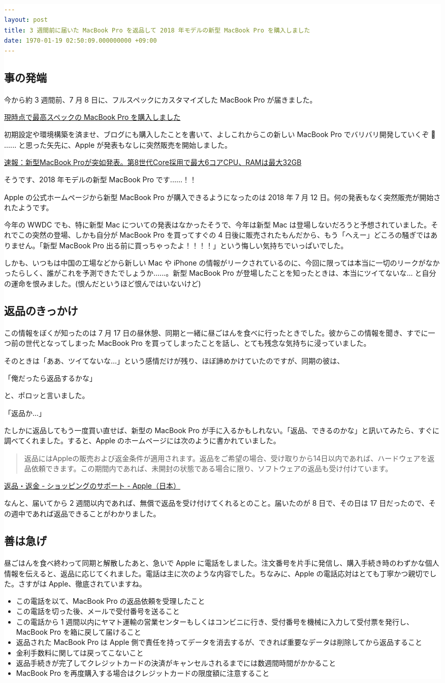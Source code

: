 ```yaml
---
layout: post
title: 3 週間前に届いた MacBook Pro を返品して 2018 年モデルの新型 MacBook Pro を購入しました
date: 1970-01-19 02:50:09.000000000 +09:00
---
```

## 事の発端
今から約 3 週間前、7 月 8 日に、フルスペックにカスタマイズした MacBook Pro が届きました。

[現時点で最高スペックの MacBook Pro を購入しました](https://noraworld.blog/full-spec-macbook-pro-15-inch/)

初期設定や環境構築を済ませ、ブログにも購入したことを書いて、よしこれからこの新しい MacBook Pro でバリバリ開発していくぞ 💪 ...... と思った矢先に、Apple が発表もなしに突然販売を開始しました。

<a href="https://japanese.engadget.com/2018/07/12/macbook-pro-8-core-6-cpu-ram-32gb/" target="_blank">速報：新型MacBook Proが突如発表。第8世代Core採用で最大6コアCPU、RAMは最大32GB</a>

そうです、2018 年モデルの新型 MacBook Pro です......！！

Apple の公式ホームページから新型 MacBook Pro が購入できるようになったのは 2018 年 7 月 12 日。何の発表もなく突然販売が開始されたようです。

今年の WWDC でも、特に新型 Mac についての発表はなかったそうで、今年は新型 Mac は登場しないだろうと予想されていました。それでこの突然の登場、しかも自分が MacBook Pro を買ってすぐの 4 日後に販売されたもんだから、もう「へえー」どころの騒ぎではありません。「新型 MacBook Pro 出る前に買っちゃったよ！！！！」という悔しい気持ちでいっぱいでした。

しかも、いつもは中国の工場などから新しい Mac や iPhone の情報がリークされているのに、今回に限っては本当に一切のリークがなかったらしく、誰がこれを予測できたでしょうか......。新型 MacBook Pro が登場したことを知ったときは、本当にツイてないな... と自分の運命を恨みました。(恨んだというほど恨んではいないけど)

## 返品のきっかけ
この情報をぼくが知ったのは 7 月 17 日の昼休憩、同期と一緒に昼ごはんを食べに行ったときでした。彼からこの情報を聞き、すでに一つ前の世代となってしまった MacBook Pro を買ってしまったことを話し、とても残念な気持ちに浸っていました。

そのときは「ああ、ツイてないな...」という感情だけが残り、ほぼ諦めかけていたのですが、同期の彼は、

「俺だったら返品するかな」

と、ポロッと言いました。

「返品か...」

たしかに返品してもう一度買い直せば、新型の MacBook Pro が手に入るかもしれない。「返品、できるのかな」と訊いてみたら、すぐに調べてくれました。すると、Apple のホームページには次のように書かれていました。

>返品にはAppleの販売および返金条件が適用されます。返品をご希望の場合、受け取りから14日以内であれば、ハードウェアを返品依頼できます。この期間内であれば、未開封の状態である場合に限り、ソフトウェアの返品も受け付けています。

<a href="https://www.apple.com/jp/shop/help/returns_refund" target="_blank">返品・返金 - ショッピングのサポート - Apple（日本）</a>

なんと、届いてから 2 週間以内であれば、無償で返品を受け付けてくれるとのこと。届いたのが 8 日で、その日は 17 日だったので、その週中であれば返品できることがわかりました。

## 善は急げ
昼ごはんを食べ終わって同期と解散したあと、急いで Apple に電話をしました。注文番号を片手に発信し、購入手続き時のわずかな個人情報を伝えると、返品に応じてくれました。電話は主に次のような内容でした。ちなみに、Apple の電話応対はとても丁寧かつ親切でした。さすがは Apple、徹底されていますね。

- この電話を以て、MacBook Pro の返品依頼を受理したこと
- この電話を切った後、メールで受付番号を送ること
- この電話から 1 週間以内にヤマト運輸の営業センターもしくはコンビニに行き、受付番号を機械に入力して受付票を発行し、MacBook Pro を箱に戻して届けること
- 返品された MacBook Pro は Apple 側で責任を持ってデータを消去するが、できれば重要なデータは削除してから返品すること
- 金利手数料に関しては戻ってこないこと
- 返品手続きが完了してクレジットカードの決済がキャンセルされるまでには数週間時間がかかること
- MacBook Pro を再度購入する場合はクレジットカードの限度額に注意すること
